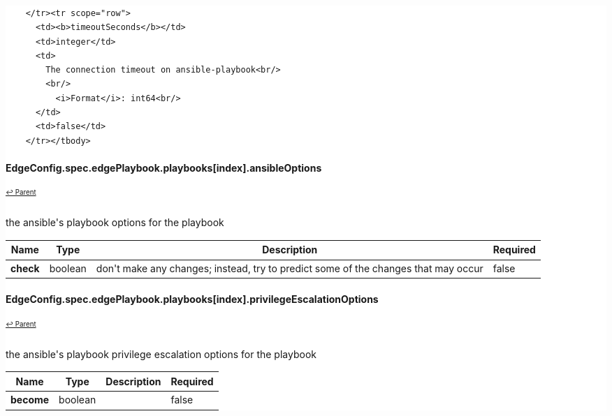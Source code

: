         </tr><tr scope="row">
          <td><b>timeoutSeconds</b></td>
          <td>integer</td>
          <td>
            The connection timeout on ansible-playbook<br/>
            <br/>
              <i>Format</i>: int64<br/>
          </td>
          <td>false</td>
        </tr></tbody>
  </table>
</div>


#### EdgeConfig.spec.edgePlaybook.playbooks[index].ansibleOptions
<sup><sup>[↩ Parent](edgeconfigspecedgeplaybookplaybooksindex)</sup></sup>



the ansible's playbook options for the playbook
<div class="table-responsive" >
  <table class="table table-sm">
      <thead>
          <tr>
              <th scope="col">Name</th>
              <th scope="col">Type</th>
              <th scope="col">Description</th>
              <th scope="col">Required</th>
          </tr>
      </thead>
      <tbody><tr scope="row">
          <td><b>check</b></td>
          <td>boolean</td>
          <td>
            don't make any changes; instead, try to predict some of the changes that may occur<br/>
          </td>
          <td>false</td>
        </tr></tbody>
  </table>
</div>


#### EdgeConfig.spec.edgePlaybook.playbooks[index].privilegeEscalationOptions
<sup><sup>[↩ Parent](edgeconfigspecedgeplaybookplaybooksindex)</sup></sup>



the ansible's playbook privilege escalation options for the playbook
<div class="table-responsive" >
  <table class="table table-sm">
      <thead>
          <tr>
              <th scope="col">Name</th>
              <th scope="col">Type</th>
              <th scope="col">Description</th>
              <th scope="col">Required</th>
          </tr>
      </thead>
      <tbody><tr scope="row">
          <td><b>become</b></td>
          <td>boolean</td>
          <td>
            <br/>
          </td>
          <td>false</td>